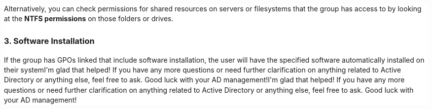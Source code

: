 Alternatively, you can check permissions for shared resources on servers or filesystems that the group has access to by looking at the **NTFS permissions** on those folders or drives.

### 3. **Software Installation**

If the group has GPOs linked that include software installation, the user will have the specified software automatically installed on their systemI'm glad that helped! If you have any more questions or need further clarification on anything related to Active Directory or anything else, feel free to ask. Good luck with your AD management!I'm glad that helped! If you have any more questions or need further clarification on anything related to Active Directory or anything else, feel free to ask. Good luck with your AD management!
